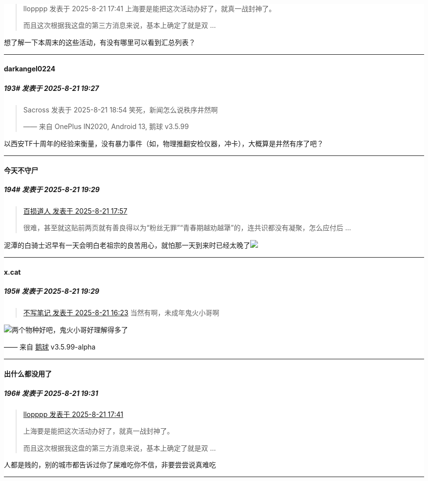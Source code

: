 <blockquote>llopppp 发表于 2025-8-21 17:41
上海要是能把这次活动办好了，就真一战封神了。

而且这次根据我这盘的第三方消息来说，基本上确定了就是双 ...</blockquote>
想了解一下本周末的这些活动，有没有哪里可以看到汇总列表？

*****

####  darkangel0224  
##### 193#       发表于 2025-8-21 19:27

<blockquote>Sacross 发表于 2025-8-21 18:54
笑死，新闻怎么说秩序井然啊

—— 来自 OnePlus IN2020, Android 13, 鹅球 v3.5.99</blockquote>
以西安TF十周年的经验来衡量，没有暴力事件（如，物理推翻安检仪器，冲卡），大概算是井然有序了吧？


*****

####  今天不守尸  
##### 194#       发表于 2025-8-21 19:29

<blockquote><a href="httphttps://stage1st.com/2b/forum.php?mod=redirect&amp;goto=findpost&amp;pid=68301819&amp;ptid=2259836" target="_blank">百损道人 发表于 2025-8-21 17:57</a>

很难，甚至就这贴前两页就有善良得以为“粉丝无罪”“青春期越劝越犟”的，连共识都没有凝聚，怎么应付后 ...</blockquote>
泥潭的白骑士迟早有一天会明白老祖宗的良苦用心，就怕那一天到来时已经太晚了<img src="https://static.stage1st.com/image/smiley/face2017/067.png" referrerpolicy="no-referrer">

*****

####  x.cat  
##### 195#       发表于 2025-8-21 19:29

<blockquote><a href="httphttps://stage1st.com/2b/forum.php?mod=redirect&amp;goto=findpost&amp;pid=68301221&amp;ptid=2259836" target="_blank">不写笔记 发表于 2025-8-21 16:23</a>
当然有啊，未成年鬼火小哥啊</blockquote>
<img src="https://static.stage1st.com/image/smiley/face2017/067.png" referrerpolicy="no-referrer">两个物种好吧，鬼火小哥好理解得多了

—— 来自 [鹅球](https://www.pgyer.com/xfPejhuq) v3.5.99-alpha

*****

####  出什么都没用了  
##### 196#       发表于 2025-8-21 19:31

<blockquote><a href="httphttps://stage1st.com/2b/forum.php?mod=redirect&amp;goto=findpost&amp;pid=68301736&amp;ptid=2259836" target="_blank">llopppp 发表于 2025-8-21 17:41</a>

上海要是能把这次活动办好了，就真一战封神了。

而且这次根据我这盘的第三方消息来说，基本上确定了就是双 ...</blockquote>
人都是贱的，别的城市都告诉过你了屎难吃你不信，非要尝尝说真难吃


*****
